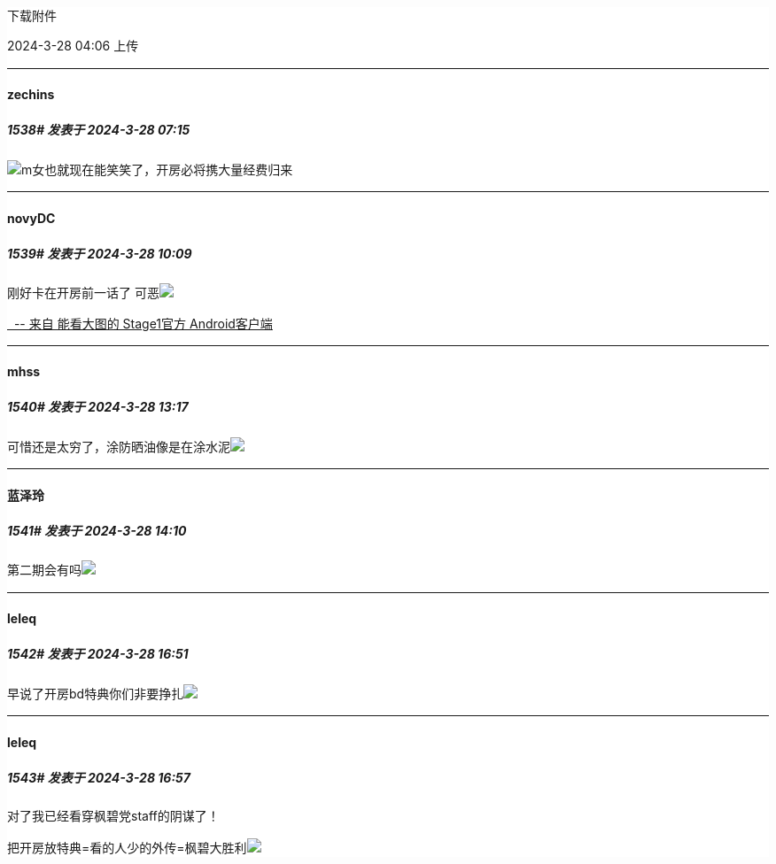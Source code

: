 下载附件

2024-3-28 04:06 上传


*****

####  zechins  
##### 1538#       发表于 2024-3-28 07:15

<img src="https://static.saraba1st.com/image/smiley/face2017/035.png" referrerpolicy="no-referrer">m女也就现在能笑笑了，开房必将携大量经费归来


*****

####  novyDC  
##### 1539#       发表于 2024-3-28 10:09

刚好卡在开房前一话了 可恶<img src="https://static.saraba1st.com/image/smiley/face2017/134.png" referrerpolicy="no-referrer">

[  -- 来自 能看大图的 Stage1官方 Android客户端](https://www.coolapk.com/apk/140634)


*****

####  mhss  
##### 1540#       发表于 2024-3-28 13:17

可惜还是太穷了，涂防晒油像是在涂水泥<img src="https://static.saraba1st.com/image/smiley/face2017/066.png" referrerpolicy="no-referrer">


*****

####  蓝泽玲  
##### 1541#       发表于 2024-3-28 14:10

第二期会有吗<img src="https://static.saraba1st.com/image/smiley/face2017/134.png" referrerpolicy="no-referrer">


*****

####  leleq  
##### 1542#       发表于 2024-3-28 16:51

早说了开房bd特典你们非要挣扎<img src="https://static.saraba1st.com/image/smiley/face2017/066.png" referrerpolicy="no-referrer">

*****

####  leleq  
##### 1543#       发表于 2024-3-28 16:57

对了我已经看穿枫碧党staff的阴谋了！

把开房放特典=看的人少的外传=枫碧大胜利<img src="https://static.saraba1st.com/image/smiley/face2017/067.png" referrerpolicy="no-referrer">
